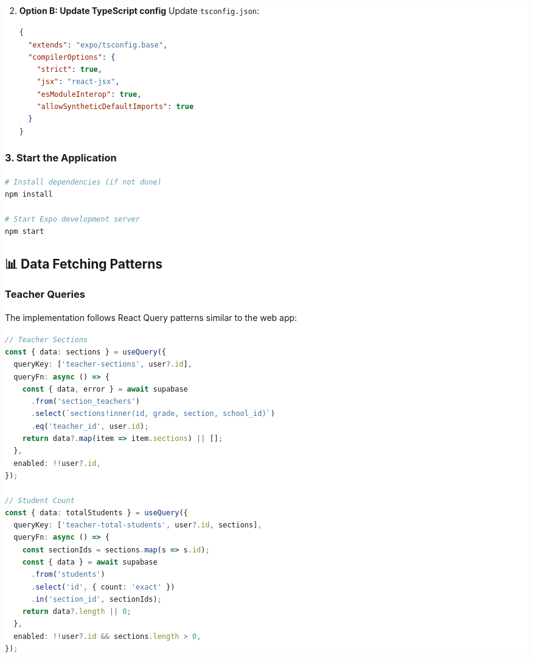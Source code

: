 2. **Option B: Update TypeScript config**
   Update `tsconfig.json`:
   ```json
   {
     "extends": "expo/tsconfig.base",
     "compilerOptions": {
       "strict": true,
       "jsx": "react-jsx",
       "esModuleInterop": true,
       "allowSyntheticDefaultImports": true
     }
   }
   ```

### 3. Start the Application

```bash
# Install dependencies (if not done)
npm install

# Start Expo development server
npm start
```

## 📊 Data Fetching Patterns

### Teacher Queries

The implementation follows React Query patterns similar to the web app:

```typescript
// Teacher Sections
const { data: sections } = useQuery({
  queryKey: ['teacher-sections', user?.id],
  queryFn: async () => {
    const { data, error } = await supabase
      .from('section_teachers')
      .select(`sections!inner(id, grade, section, school_id)`)
      .eq('teacher_id', user.id);
    return data?.map(item => item.sections) || [];
  },
  enabled: !!user?.id,
});

// Student Count
const { data: totalStudents } = useQuery({
  queryKey: ['teacher-total-students', user?.id, sections],
  queryFn: async () => {
    const sectionIds = sections.map(s => s.id);
    const { data } = await supabase
      .from('students')
      .select('id', { count: 'exact' })
      .in('section_id', sectionIds);
    return data?.length || 0;
  },
  enabled: !!user?.id && sections.length > 0,
});
```
